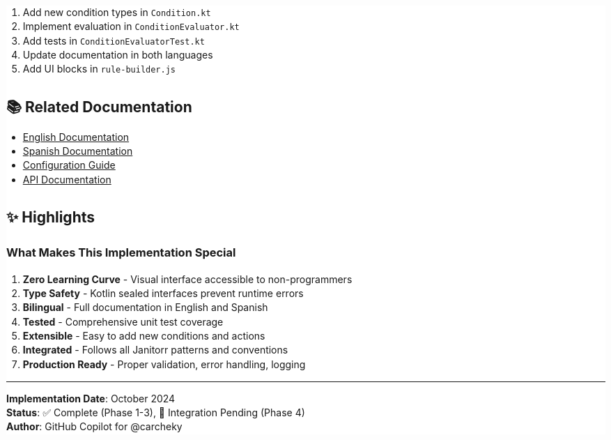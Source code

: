 1. Add new condition types in `Condition.kt`
2. Implement evaluation in `ConditionEvaluator.kt`
3. Add tests in `ConditionEvaluatorTest.kt`
4. Update documentation in both languages
5. Add UI blocks in `rule-builder.js`

## 📚 Related Documentation

- [English Documentation](docs/wiki/en/Rule-Engine.md)
- [Spanish Documentation](docs/wiki/es/Motor-de-Reglas.md)
- [Configuration Guide](docs/wiki/en/Configuration-Guide.md)
- [API Documentation](docs/wiki/en/Rule-Engine.md#api-reference)

## ✨ Highlights

### What Makes This Implementation Special

1. **Zero Learning Curve** - Visual interface accessible to non-programmers
2. **Type Safety** - Kotlin sealed interfaces prevent runtime errors
3. **Bilingual** - Full documentation in English and Spanish
4. **Tested** - Comprehensive unit test coverage
5. **Extensible** - Easy to add new conditions and actions
6. **Integrated** - Follows all Janitorr patterns and conventions
7. **Production Ready** - Proper validation, error handling, logging

---

**Implementation Date**: October 2024  
**Status**: ✅ Complete (Phase 1-3), 🔄 Integration Pending (Phase 4)  
**Author**: GitHub Copilot for @carcheky
